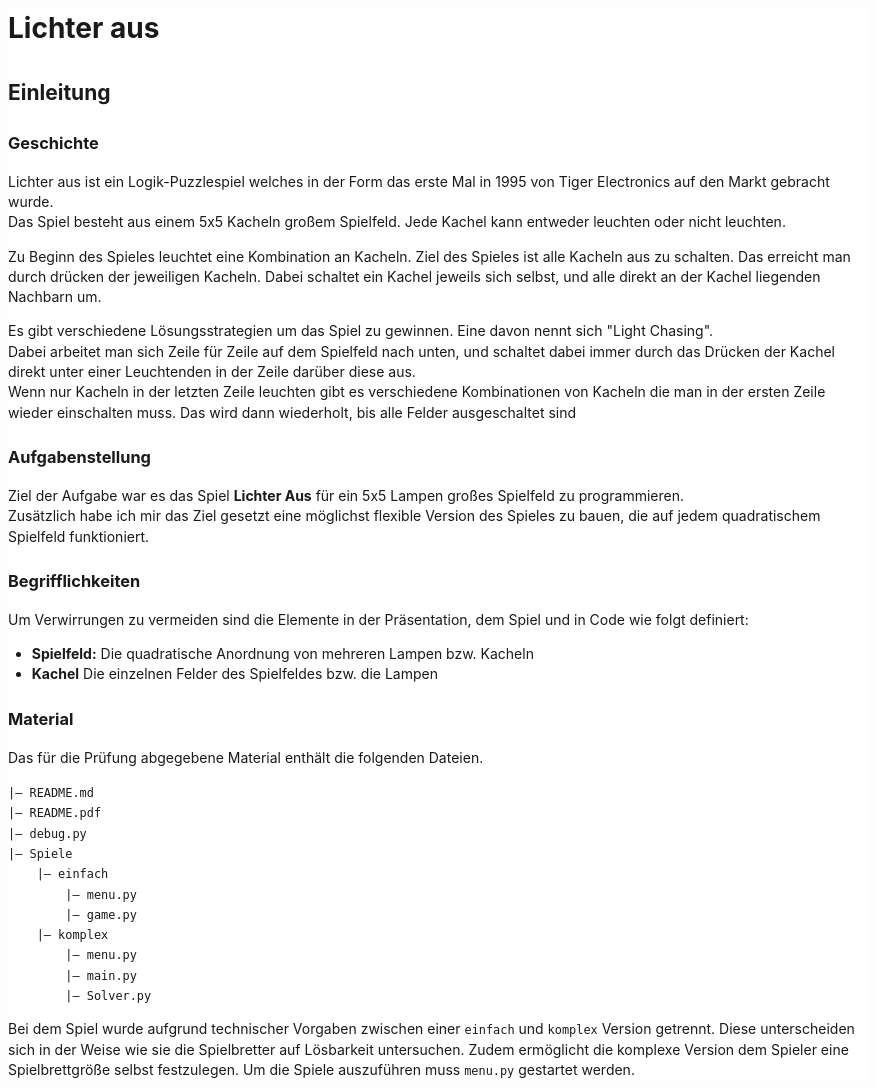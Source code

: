 # Lichter aus

## Einleitung

### Geschichte
Lichter aus ist ein Logik-Puzzlespiel welches in der Form das erste Mal in 1995 von Tiger Electronics auf den Markt gebracht wurde.  
Das Spiel besteht aus einem 5x5 Kacheln großem Spielfeld. Jede Kachel kann entweder leuchten oder nicht leuchten.

Zu Beginn des Spieles leuchtet eine Kombination an Kacheln. Ziel des Spieles ist alle Kacheln aus zu schalten. Das erreicht man durch drücken der jeweiligen Kacheln. Dabei schaltet ein Kachel jeweils sich selbst, und alle direkt an der Kachel liegenden Nachbarn um.

Es gibt verschiedene Lösungsstrategien um das Spiel zu gewinnen. Eine davon nennt sich "Light Chasing".  
Dabei arbeitet man sich Zeile für Zeile auf dem Spielfeld nach unten, und schaltet dabei immer durch das Drücken der Kachel direkt unter einer Leuchtenden in der Zeile darüber diese aus.  
Wenn nur Kacheln in der letzten Zeile leuchten gibt es verschiedene Kombinationen von Kacheln die man in der ersten Zeile wieder einschalten muss. Das wird dann wiederholt, bis alle Felder ausgeschaltet sind

### Aufgabenstellung
Ziel der Aufgabe war es das Spiel **Lichter Aus** für ein 5x5 Lampen großes Spielfeld zu programmieren.  
Zusätzlich habe ich mir das Ziel gesetzt eine möglichst flexible Version des Spieles zu bauen, die auf jedem quadratischem Spielfeld funktioniert.

### Begrifflichkeiten
Um Verwirrungen zu vermeiden sind die Elemente in der Präsentation, dem Spiel und in Code wie folgt definiert:
* **Spielfeld:**
Die quadratische Anordnung von mehreren Lampen bzw. Kacheln
* **Kachel**
Die einzelnen Felder des Spielfeldes bzw. die Lampen

### Material
Das für die Prüfung abgegebene Material enthält die folgenden Dateien.
```
|– README.md
|– README.pdf
|– debug.py
|– Spiele
    |– einfach
        |– menu.py
        |– game.py
    |– komplex
        |– menu.py
        |– main.py
        |– Solver.py
```
Bei dem Spiel wurde aufgrund technischer Vorgaben zwischen einer `einfach` und `komplex` Version getrennt.
Diese unterscheiden sich in der Weise wie sie die Spielbretter auf Lösbarkeit untersuchen. Zudem ermöglicht die komplexe Version dem Spieler eine Spielbrettgröße selbst festzulegen.
Um die Spiele auszuführen muss `menu.py` gestartet werden.
